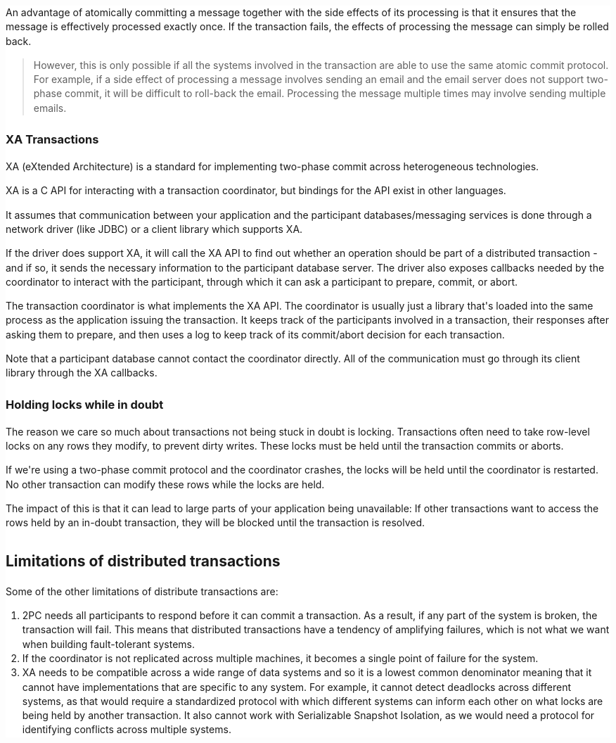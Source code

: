 An advantage of atomically committing a message together with the side effects of its processing is that it ensures that the message is effectively processed exactly once. If the transaction fails, the effects of processing the message can simply be rolled back.

> However, this is only possible if all the systems involved in the transaction are able to use the same atomic commit protocol. For example, if a side effect of processing a message involves sending an email and the email server does not support two-phase commit, it will be difficult to roll-back the email. Processing the message multiple times may involve sending multiple emails.

### XA Transactions

XA \(eXtended Architecture\) is a standard for implementing two-phase commit across heterogeneous technologies.

XA is a C API for interacting with a transaction coordinator, but bindings for the API exist in other languages.

It assumes that communication between your application and the participant databases/messaging services is done through a network driver \(like JDBC\) or a client library which supports XA.

If the driver does support XA, it will call the XA API to find out whether an operation should be part of a distributed transaction - and if so, it sends the necessary information to the participant database server. The driver also exposes callbacks needed by the coordinator to interact with the participant, through which it can ask a participant to prepare, commit, or abort.

The transaction coordinator is what implements the XA API. The coordinator is usually just a library that's loaded into the same process as the application issuing the transaction. It keeps track of the participants involved in a transaction, their responses after asking them to prepare, and then uses a log to keep track of its commit/abort decision for each transaction.

Note that a participant database cannot contact the coordinator directly. All of the communication must go through its client library through the XA callbacks.

### Holding locks while in doubt

The reason we care so much about transactions not being stuck in doubt is locking. Transactions often need to take row-level locks on any rows they modify, to prevent dirty writes. These locks must be held until the transaction commits or aborts.

If we're using a two-phase commit protocol and the coordinator crashes, the locks will be held until the coordinator is restarted. No other transaction can modify these rows while the locks are held.

The impact of this is that it can lead to large parts of your application being unavailable: If other transactions want to access the rows held by an in-doubt transaction, they will be blocked until the transaction is resolved.

## Limitations of distributed transactions

Some of the other limitations of distribute transactions are:

1. 2PC needs all participants to respond before it can commit a transaction. As a result, if any part of the system is broken, the transaction will fail. This means that distributed transactions have a tendency of amplifying failures, which is not what we want when building fault-tolerant systems.
2. If the coordinator is not replicated across multiple machines, it becomes a single point of failure for the system.
3. XA needs to be compatible across a wide range of data systems and so it is a lowest common denominator meaning that it cannot have implementations that are specific to any system. For example, it cannot detect deadlocks across different systems, as that would require a standardized protocol with which different systems can inform each other on what locks are being held by another transaction. It also cannot work with Serializable Snapshot Isolation, as we would need a protocol for identifying conflicts across multiple systems.
